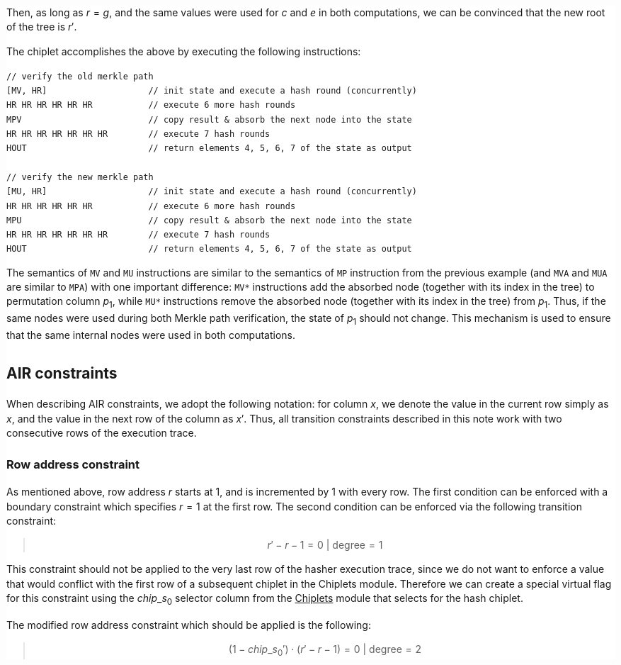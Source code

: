 Then, as long as $r = g$, and the same values were used for $c$ and $e$ in both computations, we can be convinced that the new root of the tree is $r'$.

The chiplet accomplishes the above by executing the following instructions:

```
// verify the old merkle path
[MV, HR]                    // init state and execute a hash round (concurrently)
HR HR HR HR HR HR           // execute 6 more hash rounds
MPV                         // copy result & absorb the next node into the state
HR HR HR HR HR HR HR        // execute 7 hash rounds
HOUT                        // return elements 4, 5, 6, 7 of the state as output

// verify the new merkle path
[MU, HR]                    // init state and execute a hash round (concurrently)
HR HR HR HR HR HR           // execute 6 more hash rounds
MPU                         // copy result & absorb the next node into the state
HR HR HR HR HR HR HR        // execute 7 hash rounds
HOUT                        // return elements 4, 5, 6, 7 of the state as output
```

The semantics of `MV` and `MU` instructions are similar to the semantics of `MP` instruction from the previous example (and `MVA` and `MUA` are similar to `MPA`) with one important difference: `MV*` instructions add the absorbed node (together with its index in the tree) to permutation column $p_1$, while `MU*` instructions remove the absorbed node (together with its index in the tree) from $p_1$. Thus, if the same nodes were used during both Merkle path verification, the state of $p_1$ should not change. This mechanism is used to ensure that the same internal nodes were used in both computations.

## AIR constraints

When describing AIR constraints, we adopt the following notation: for column $x$, we denote the value in the current row simply as $x$, and the value in the next row of the column as $x′$. Thus, all transition constraints described in this note work with two consecutive rows of the execution trace.

### Row address constraint

As mentioned above, row address $r$ starts at $1$, and is incremented by $1$ with every row. The first condition can be enforced with a boundary constraint which specifies $r=1$ at the first row. The second condition can be enforced via the following transition constraint:

>$$
r' - r - 1 = 0  \text{ | degree} = 1
$$

This constraint should not be applied to the very last row of the hasher execution trace, since we do not want to enforce a value that would conflict with the first row of a subsequent chiplet in the Chiplets module. Therefore we can create a special virtual flag for this constraint using the $chip\_s_0$ selector column from the [Chiplets](main.md) module that selects for the hash chiplet.

The modified row address constraint which should be applied is the following:

>$$
(1 - chip\_s_0') \cdot (r' - r - 1) = 0 \text{ | degree} = 2
$$
